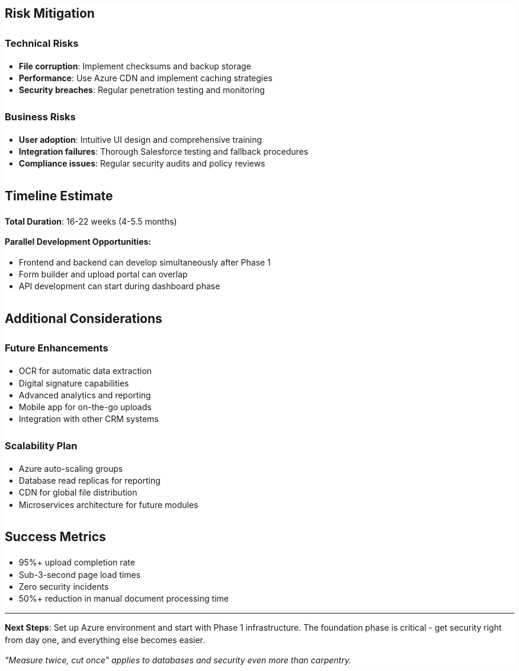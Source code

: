## Risk Mitigation

### Technical Risks
- **File corruption**: Implement checksums and backup storage
- **Performance**: Use Azure CDN and implement caching strategies
- **Security breaches**: Regular penetration testing and monitoring

### Business Risks
- **User adoption**: Intuitive UI design and comprehensive training
- **Integration failures**: Thorough Salesforce testing and fallback procedures
- **Compliance issues**: Regular security audits and policy reviews

## Timeline Estimate

**Total Duration**: 16-22 weeks (4-5.5 months)

**Parallel Development Opportunities:**
- Frontend and backend can develop simultaneously after Phase 1
- Form builder and upload portal can overlap
- API development can start during dashboard phase

## Additional Considerations

### Future Enhancements
- OCR for automatic data extraction
- Digital signature capabilities  
- Advanced analytics and reporting
- Mobile app for on-the-go uploads
- Integration with other CRM systems

### Scalability Plan
- Azure auto-scaling groups
- Database read replicas for reporting
- CDN for global file distribution
- Microservices architecture for future modules

## Success Metrics
- 95%+ upload completion rate
- Sub-3-second page load times
- Zero security incidents
- 50%+ reduction in manual document processing time

---

**Next Steps**: Set up Azure environment and start with Phase 1 infrastructure. The foundation phase is critical - get security right from day one, and everything else becomes easier. 

*"Measure twice, cut once" applies to databases and security even more than carpentry.*
